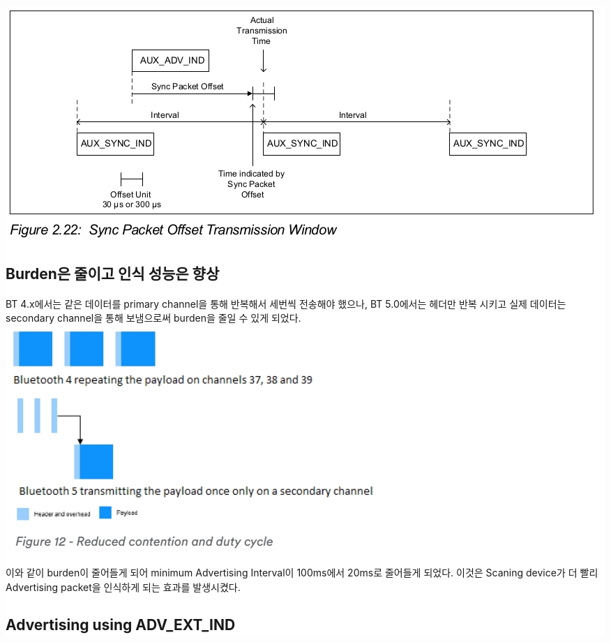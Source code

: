 ![](./img/2020-09-26-01.jpg)

## Burden은 줄이고 인식 성능은 향상
BT 4.x에서는 같은 데이터를 primary channel을 통해 반복해서 세번씩 전송해야 했으나, BT 5.0에서는 헤더만 반복 시키고 실제 데이터는 secondary channel을 통해 보냄으로써 burden을 줄일 수 있게 되었다.
![](./img/2020-09-26-02.jpg)

이와 같이 burden이 줄어들게 되어 minimum Advertising Interval이 100ms에서 20ms로 줄어들게 되었다. 이것은 Scaning device가 더 빨리 Advertising packet을 인식하게 되는 효과를 발생시켰다.

## Advertising using ADV_EXT_IND